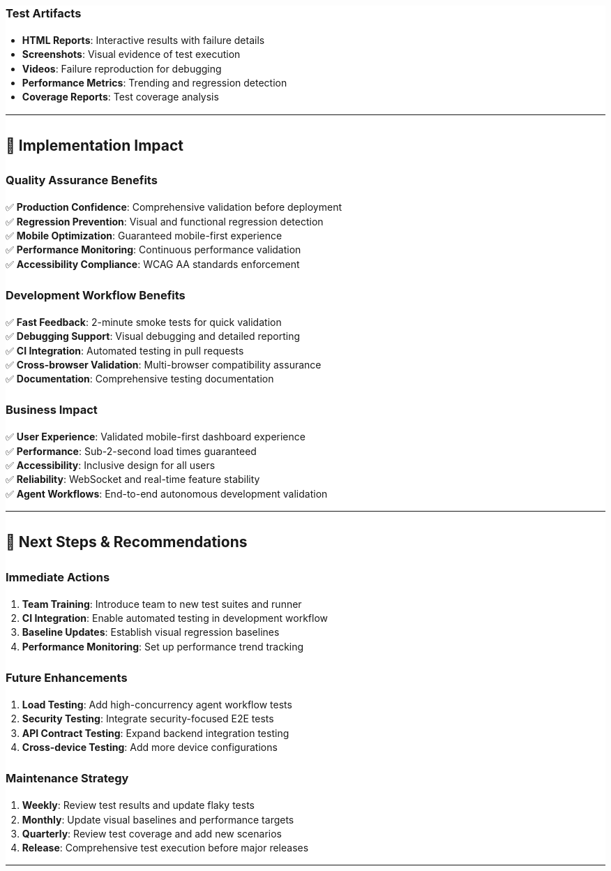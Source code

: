 ### **Test Artifacts**
- **HTML Reports**: Interactive results with failure details
- **Screenshots**: Visual evidence of test execution
- **Videos**: Failure reproduction for debugging
- **Performance Metrics**: Trending and regression detection
- **Coverage Reports**: Test coverage analysis

---

## 🎉 Implementation Impact

### **Quality Assurance Benefits**
✅ **Production Confidence**: Comprehensive validation before deployment  
✅ **Regression Prevention**: Visual and functional regression detection  
✅ **Mobile Optimization**: Guaranteed mobile-first experience  
✅ **Performance Monitoring**: Continuous performance validation  
✅ **Accessibility Compliance**: WCAG AA standards enforcement  

### **Development Workflow Benefits**
✅ **Fast Feedback**: 2-minute smoke tests for quick validation  
✅ **Debugging Support**: Visual debugging and detailed reporting  
✅ **CI Integration**: Automated testing in pull requests  
✅ **Cross-browser Validation**: Multi-browser compatibility assurance  
✅ **Documentation**: Comprehensive testing documentation  

### **Business Impact**
✅ **User Experience**: Validated mobile-first dashboard experience  
✅ **Performance**: Sub-2-second load times guaranteed  
✅ **Accessibility**: Inclusive design for all users  
✅ **Reliability**: WebSocket and real-time feature stability  
✅ **Agent Workflows**: End-to-end autonomous development validation  

---

## 🔄 Next Steps & Recommendations

### **Immediate Actions**
1. **Team Training**: Introduce team to new test suites and runner
2. **CI Integration**: Enable automated testing in development workflow
3. **Baseline Updates**: Establish visual regression baselines
4. **Performance Monitoring**: Set up performance trend tracking

### **Future Enhancements**
1. **Load Testing**: Add high-concurrency agent workflow tests
2. **Security Testing**: Integrate security-focused E2E tests
3. **API Contract Testing**: Expand backend integration testing
4. **Cross-device Testing**: Add more device configurations

### **Maintenance Strategy**
1. **Weekly**: Review test results and update flaky tests
2. **Monthly**: Update visual baselines and performance targets
3. **Quarterly**: Review test coverage and add new scenarios
4. **Release**: Comprehensive test execution before major releases

---